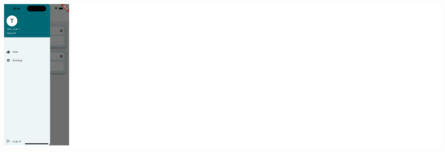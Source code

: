 <img src="/screenshot/Simulator%20Screenshot%20-%20iPhone%2015%20Pro%20Max%20-%202024-01-26%20at%2020.44.22.png" width="128"/>